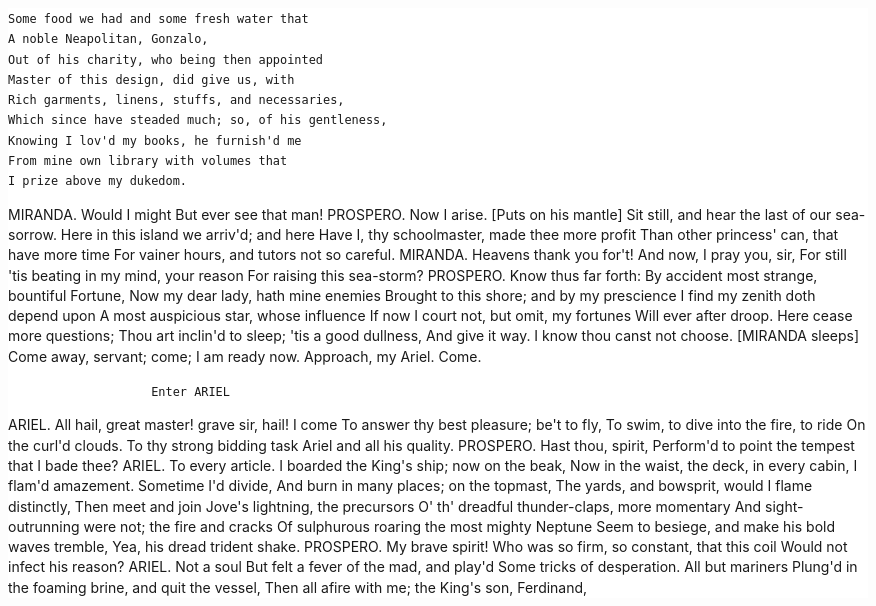     Some food we had and some fresh water that
    A noble Neapolitan, Gonzalo,
    Out of his charity, who being then appointed
    Master of this design, did give us, with
    Rich garments, linens, stuffs, and necessaries,
    Which since have steaded much; so, of his gentleness,
    Knowing I lov'd my books, he furnish'd me
    From mine own library with volumes that
    I prize above my dukedom.
  MIRANDA. Would I might
    But ever see that man!
  PROSPERO. Now I arise.                    [Puts on his mantle]
    Sit still, and hear the last of our sea-sorrow.
    Here in this island we arriv'd; and here
    Have I, thy schoolmaster, made thee more profit
    Than other princess' can, that have more time
    For vainer hours, and tutors not so careful.
  MIRANDA. Heavens thank you for't! And now, I pray you,
      sir,
    For still 'tis beating in my mind, your reason
    For raising this sea-storm?
  PROSPERO. Know thus far forth:
    By accident most strange, bountiful Fortune,
    Now my dear lady, hath mine enemies
    Brought to this shore; and by my prescience
    I find my zenith doth depend upon
    A most auspicious star, whose influence
    If now I court not, but omit, my fortunes
    Will ever after droop. Here cease more questions;
    Thou art inclin'd to sleep; 'tis a good dullness,
    And give it way. I know thou canst not choose.
                                                [MIRANDA sleeps]
    Come away, servant; come; I am ready now.
    Approach, my Ariel. Come.

                        Enter ARIEL

  ARIEL. All hail, great master! grave sir, hail! I come
    To answer thy best pleasure; be't to fly,
    To swim, to dive into the fire, to ride
    On the curl'd clouds. To thy strong bidding task
    Ariel and all his quality.
  PROSPERO. Hast thou, spirit,
    Perform'd to point the tempest that I bade thee?
  ARIEL. To every article.
    I boarded the King's ship; now on the beak,
    Now in the waist, the deck, in every cabin,
    I flam'd amazement. Sometime I'd divide,
    And burn in many places; on the topmast,
    The yards, and bowsprit, would I flame distinctly,
    Then meet and join Jove's lightning, the precursors
    O' th' dreadful thunder-claps, more momentary
    And sight-outrunning were not; the fire and cracks
    Of sulphurous roaring the most mighty Neptune
    Seem to besiege, and make his bold waves tremble,
    Yea, his dread trident shake.
  PROSPERO. My brave spirit!
    Who was so firm, so constant, that this coil
    Would not infect his reason?
  ARIEL. Not a soul
    But felt a fever of the mad, and play'd
    Some tricks of desperation. All but mariners
    Plung'd in the foaming brine, and quit the vessel,
    Then all afire with me; the King's son, Ferdinand,